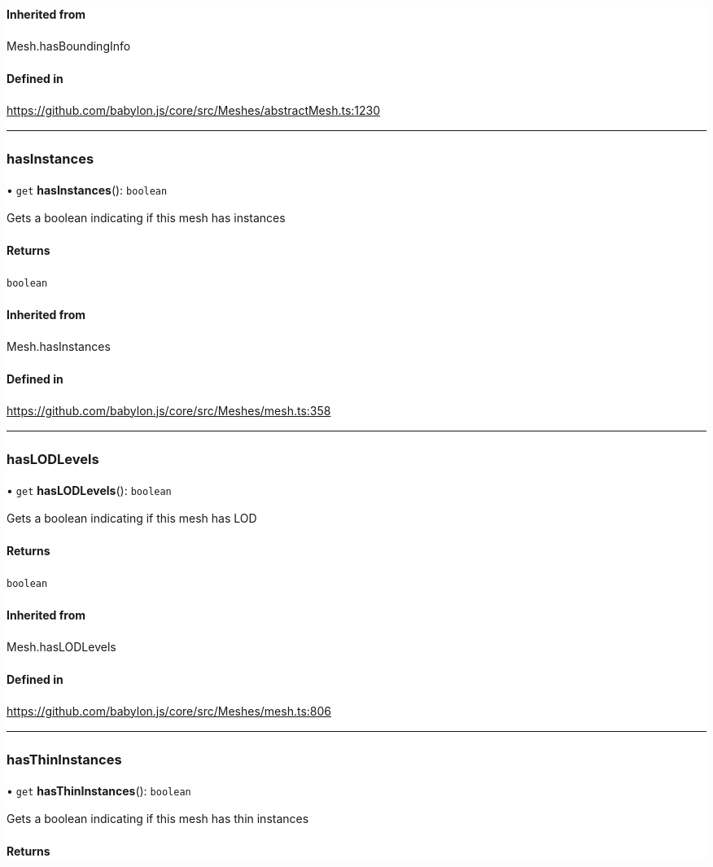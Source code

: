 #### Inherited from

Mesh.hasBoundingInfo

#### Defined in

https://github.com/babylon.js/core/src/Meshes/abstractMesh.ts:1230

___

### hasInstances

• `get` **hasInstances**(): `boolean`

Gets a boolean indicating if this mesh has instances

#### Returns

`boolean`

#### Inherited from

Mesh.hasInstances

#### Defined in

https://github.com/babylon.js/core/src/Meshes/mesh.ts:358

___

### hasLODLevels

• `get` **hasLODLevels**(): `boolean`

Gets a boolean indicating if this mesh has LOD

#### Returns

`boolean`

#### Inherited from

Mesh.hasLODLevels

#### Defined in

https://github.com/babylon.js/core/src/Meshes/mesh.ts:806

___

### hasThinInstances

• `get` **hasThinInstances**(): `boolean`

Gets a boolean indicating if this mesh has thin instances

#### Returns
